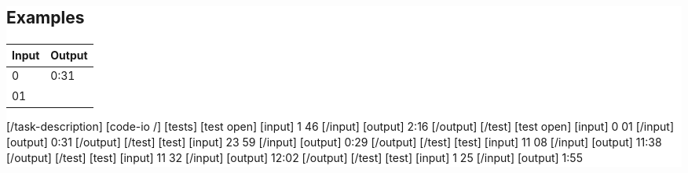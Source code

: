 ## Examples
|**Input**|**Output**|
|-----|------|
| 0 | 0:31 |
| 01 ||


[/task-description]
[code-io /]
[tests]
[test open]
[input]
1
46
[/input]
[output]
2:16
[/output]
[/test]
[test open]
[input]
0
01
[/input]
[output]
0:31
[/output]
[/test]
[test]
[input]
23
59
[/input]
[output]
0:29
[/output]
[/test]
[test]
[input]
11
08
[/input]
[output]
11:38
[/output]
[/test]
[test]
[input]
11
32
[/input]
[output]
12:02
[/output]
[/test]
[test]
[input]
1
25
[/input]
[output]
1:55